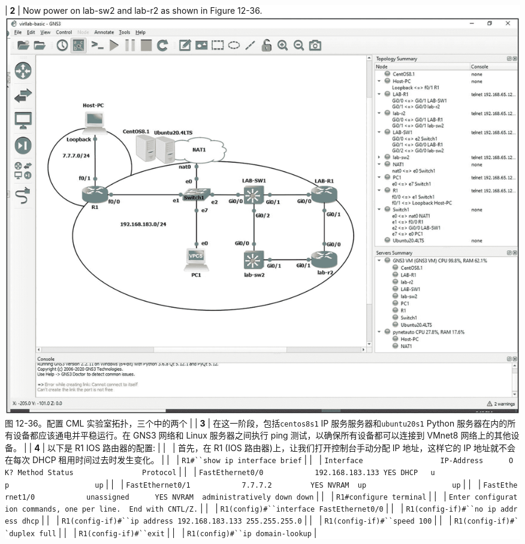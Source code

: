 | **2** | Now power on lab-sw2 and lab-r2 as shown in Figure 12-36.![img/492721_1_En_12_Fig36_HTML.jpg](img/492721_1_En_12_Fig36_HTML.jpg)图 12-36。配置 CML 实验室拓扑，三个中的两个 |
| **3** | 在这一阶段，包括`centos8s1` IP 服务服务器和`ubuntu20s1` Python 服务器在内的所有设备都应该通电并平稳运行。在 GNS3 网络和 Linux 服务器之间执行 ping 测试，以确保所有设备都可以连接到 VMnet8 网络上的其他设备。 |
| **4** | 以下是 R1 IOS 路由器的配置: |
|   | 首先，在 R1 (IOS 路由器)上，让我们打开控制台手动分配 IP 地址，这样它的 IP 地址就不会在每次 DHCP 租用时间过去时发生变化。 |
|   | `R1#``show ip interface brief` |
|   | `Interface                  IP-Address      OK? Method Status                Protocol` |
|   | `FastEthernet0/0            192.168.183.133 YES DHCP   up                    up` |
|   | `FastEthernet0/1            7.7.7.2         YES NVRAM  up                    up` |
|   | `FastEthernet1/0            unassigned      YES NVRAM  administratively down down` |
|   | `R1#configure terminal` |
|   | `Enter configuration commands, one per line.  End with CNTL/Z.` |
|   | `R1(config)#``interface FastEthernet0/0` |
|   | `R1(config-if)#``no ip address dhcp` |
|   | `R1(config-if)#``ip address 192.168.183.133 255.255.255.0` |
|   | `R1(config-if)#``speed 100` |
|   | `R1(config-if)#``duplex full` |
|   | `R1(config-if)#``exit` |
|   | `R1(config)#``ip domain-lookup` |